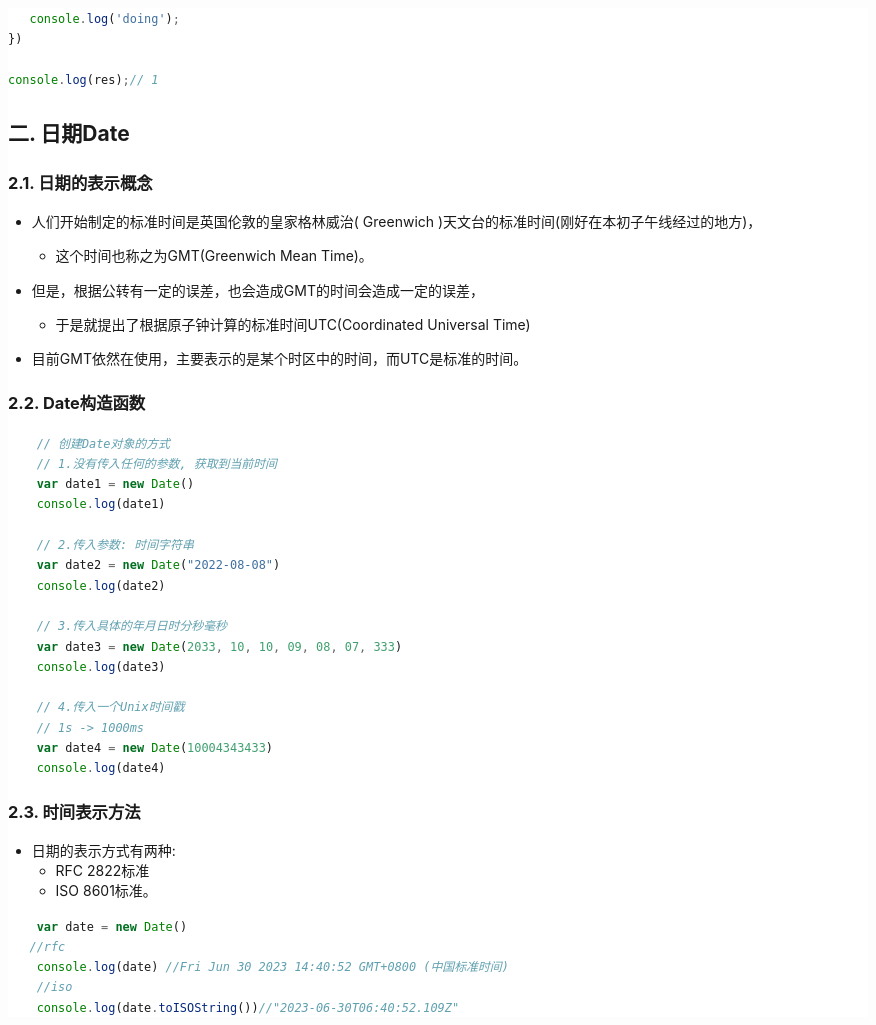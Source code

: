 ```js
   console.log('doing');
})

console.log(res);// 1
```

## 二. 日期Date

### 2.1. 日期的表示概念

* 人们开始制定的标准时间是英国伦敦的皇家格林威治( Greenwich )天文台的标准时间(刚好在本初子午线经过的地方)，
  * 这个时间也称之为GMT(Greenwich Mean Time)。

* 但是，根据公转有一定的误差，也会造成GMT的时间会造成一定的误差，
  * 于是就提出了根据原子钟计算的标准时间UTC(Coordinated Universal Time)

* 目前GMT依然在使用，主要表示的是某个时区中的时间，而UTC是标准的时间。

### 2.2. Date构造函数

```js
    // 创建Date对象的方式
    // 1.没有传入任何的参数, 获取到当前时间
    var date1 = new Date()
    console.log(date1)

    // 2.传入参数: 时间字符串
    var date2 = new Date("2022-08-08")
    console.log(date2)

    // 3.传入具体的年月日时分秒毫秒
    var date3 = new Date(2033, 10, 10, 09, 08, 07, 333)
    console.log(date3)

    // 4.传入一个Unix时间戳
    // 1s -> 1000ms
    var date4 = new Date(10004343433)
    console.log(date4)
```

### 2.3. 时间表示方法

* 日期的表示方式有两种:
  * RFC 2822标准
  * ISO 8601标准。

```js
    var date = new Date()
   //rfc
    console.log(date) //Fri Jun 30 2023 14:40:52 GMT+0800 (中国标准时间)
    //iso
    console.log(date.toISOString())//"2023-06-30T06:40:52.109Z"
```
